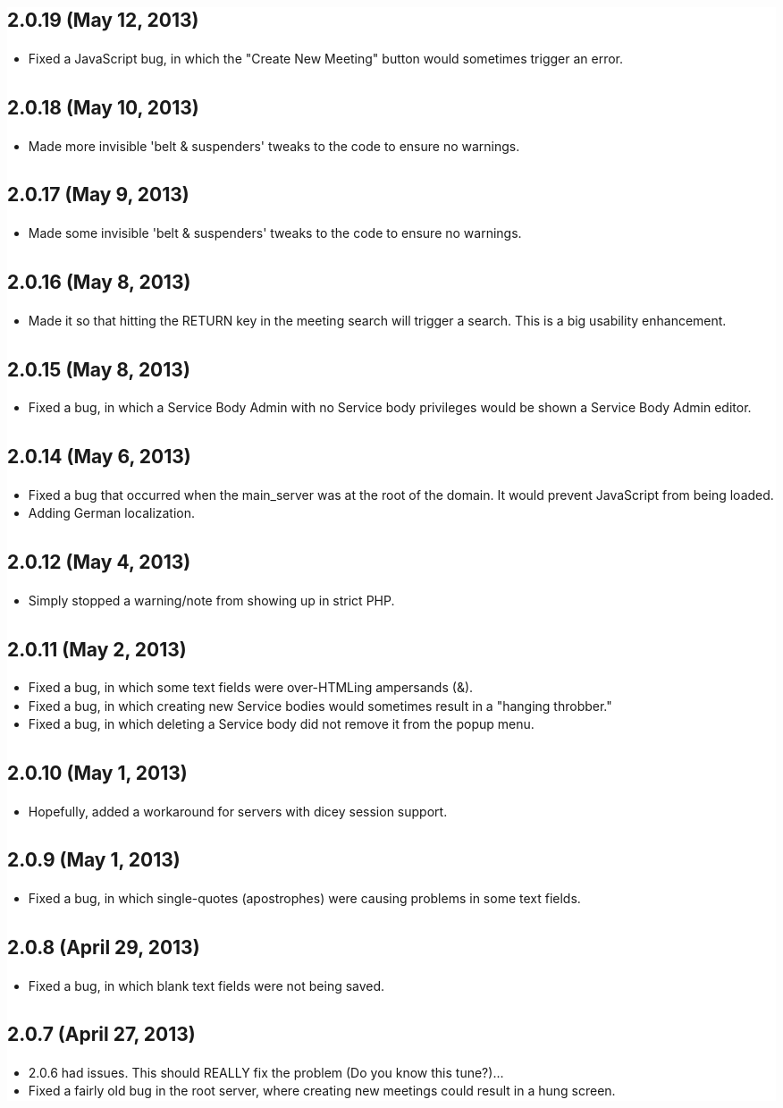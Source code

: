 ## 2.0.19 (May 12, 2013)
* Fixed a JavaScript bug, in which the "Create New Meeting" button would sometimes trigger an error.

## 2.0.18 (May 10, 2013)
* Made more invisible 'belt & suspenders' tweaks to the code to ensure no warnings.

## 2.0.17 (May 9, 2013)
* Made some invisible 'belt & suspenders' tweaks to the code to ensure no warnings.

## 2.0.16 (May 8, 2013)
* Made it so that hitting the RETURN key in the meeting search will trigger a search. This is a big usability enhancement.

## 2.0.15 (May 8, 2013)
* Fixed a bug, in which a Service Body Admin with no Service body privileges would be shown a Service Body Admin editor.

## 2.0.14 (May 6, 2013)
* Fixed a bug that occurred when the main_server was at the root of the domain. It would prevent JavaScript from being loaded.
* Adding German localization.

## 2.0.12 (May 4, 2013)
* Simply stopped a warning/note from showing up in strict PHP.

## 2.0.11 (May 2, 2013)
* Fixed a bug, in which some text fields were over-HTMLing ampersands (&).
* Fixed a bug, in which creating new Service bodies would sometimes result in a "hanging throbber."
* Fixed a bug, in which deleting a Service body did not remove it from the popup menu.

## 2.0.10 (May 1, 2013)
* Hopefully, added a workaround for servers with dicey session support.

## 2.0.9 (May 1, 2013)
* Fixed a bug, in which single-quotes (apostrophes) were causing problems in some text fields.

## 2.0.8 (April 29, 2013)
* Fixed a bug, in which blank text fields were not being saved.

## 2.0.7 (April 27, 2013)
* 2.0.6 had issues. This should REALLY fix the problem (Do you know this tune?)...
* Fixed a fairly old bug in the root server, where creating new meetings could result in a hung screen.
